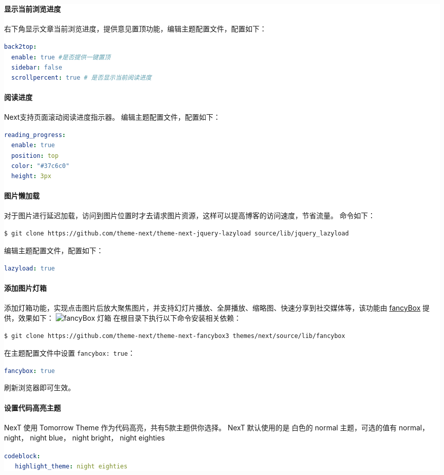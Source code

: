 ```yaml hexo/_config.yml
```

#### 显示当前浏览进度
右下角显示文章当前浏览进度，提供意见置顶功能，编辑主题配置文件，配置如下：
```yaml theme/next/_config.yml
back2top:
  enable: true #是否提供一键置顶 
  sidebar: false
  scrollpercent: true # 是否显示当前阅读进度
```

#### 阅读进度
Next支持页面滚动阅读进度指示器。
编辑主题配置文件，配置如下：
```yaml theme/next/_config.yml
reading_progress:
  enable: true
  position: top
  color: "#37c6c0"
  height: 3px
```

#### 图片懒加载
对于图片进行延迟加载，访问到图片位置时才去请求图片资源，这样可以提高博客的访问速度，节省流量。 命令如下：
```bash
$ git clone https://github.com/theme-next/theme-next-jquery-lazyload source/lib/jquery_lazyload
```
编辑主题配置文件，配置如下：
```yaml theme/next/_config.yml
lazyload: true
```

#### 添加图片灯箱
添加灯箱功能，实现点击图片后放大聚焦图片，并支持幻灯片播放、全屏播放、缩略图、快速分享到社交媒体等，该功能由 [fancyBox](https://github.com/fancyapps/fancybox) 提供，效果如下：
![fancyBox 灯箱](https://oss.chenjunxin.com/picture/blogPicture/9ec4151c_fancybox_demo.webp)
在根目录下执行以下命令安装相关依赖：
```bash
$ git clone https://github.com/theme-next/theme-next-fancybox3 themes/next/source/lib/fancybox
```
在主题配置文件中设置 `fancybox: true`：
```yaml theme/next/_config.yml
fancybox: true
```
刷新浏览器即可生效。

#### 设置代码高亮主题
NexT 使用 Tomorrow Theme 作为代码高亮，共有5款主题供你选择。 NexT 默认使用的是 白色的 normal 主题，可选的值有 normal，night， night blue， night bright， night eighties
```yaml
codeblock:
   highlight_theme: night eighties
```
